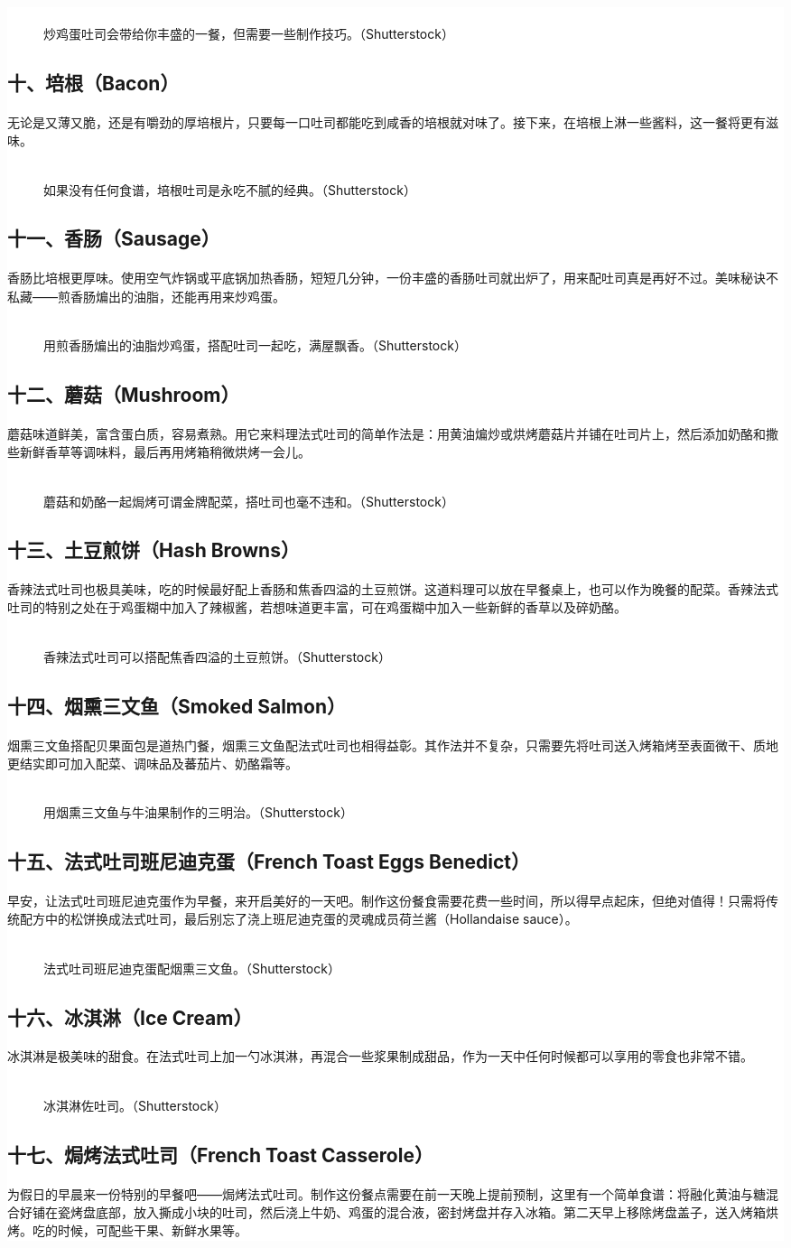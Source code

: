 <figure id="attachment_13909260" aria-describedby="caption-attachment-13909260" style="width: 600px" class="wp-caption aligncenter"><a target="_blank" href="https://i.epochtimes.com/assets/uploads/2023/01/id13909260-shutterstock_76323007.jpg"><img class="size-large wp-image-13909260" src="https://i.epochtimes.com/assets/uploads/2023/01/id13909260-shutterstock_76323007-600x400.jpg" alt="" width="600" b="400" /></a><figcaption id="caption-attachment-13909260" class="wp-caption-text">炒鸡蛋吐司会带给你丰盛的一餐，但需要一些制作技巧。（Shutterstock）</figcaption></figure>
<h2>十、培根（Bacon）</h2>
<p>无论是又薄又脆，还是有嚼劲的厚培根片，只要每一口吐司都能吃到咸香的培根就对味了。接下来，在培根上淋一些酱料，这一餐将更有滋味。</p>
<figure id="attachment_13909278" aria-describedby="caption-attachment-13909278" style="width: 600px" class="wp-caption aligncenter"><a target="_blank" href="https://i.epochtimes.com/assets/uploads/2023/01/id13909278-shutterstock_2177567839.jpg"><img class="size-large wp-image-13909278" src="https://i.epochtimes.com/assets/uploads/2023/01/id13909278-shutterstock_2177567839-600x337.jpg" alt="" width="600" b="337" /></a><figcaption id="caption-attachment-13909278" class="wp-caption-text">如果没有任何<ahref="https://github.com/19920513/djy/blob/master/gb/tag/%E9%A3%9F%E8%B0%B1.md#1">食谱</a>，培根吐司是永吃不腻的经典。（Shutterstock）</figcaption></figure>
<h2>十一、香肠（Sausage）</h2>
<p>香肠比培根更厚味。使用空气炸锅或平底锅加热香肠，短短几分钟，一份丰盛的香肠吐司就出炉了，用来配吐司真是再好不过。美味秘诀不私藏——煎香肠煸出的油脂，还能再用来炒鸡蛋。</p>
<figure id="attachment_13909261" aria-describedby="caption-attachment-13909261" style="width: 600px" class="wp-caption aligncenter"><a target="_blank" href="https://i.epochtimes.com/assets/uploads/2023/01/id13909261-shutterstock_103505156.jpg"><img class="size-large wp-image-13909261" src="https://i.epochtimes.com/assets/uploads/2023/01/id13909261-shutterstock_103505156-600x398.jpg" alt="" width="600" b="398" /></a><figcaption id="caption-attachment-13909261" class="wp-caption-text">用煎香肠煸出的油脂炒鸡蛋，搭配吐司一起吃，满屋飘香。（Shutterstock）</figcaption></figure>
<h2>十二、蘑菇（Mushroom）</h2>
<p>蘑菇味道鲜美，富含蛋白质，容易煮熟。用它来料理法式吐司的简单作法是：用黄油煸炒或烘烤蘑菇片并铺在吐司片上，然后添加奶酪和撒些新鲜香草等调味料，最后再用烤箱稍微烘烤一会儿。</p>
<figure id="attachment_13909262" aria-describedby="caption-attachment-13909262" style="width: 498px" class="wp-caption aligncenter"><a target="_blank" href="https://i.epochtimes.com/assets/uploads/2023/01/id13909262-shutterstock_237267223.jpg"><img class=" wp-image-13909262" src="https://i.epochtimes.com/assets/uploads/2023/01/id13909262-shutterstock_237267223-600x600.jpg" alt="" width="498" b="498" /></a><figcaption id="caption-attachment-13909262" class="wp-caption-text">蘑菇和奶酪一起焗烤可谓金牌配菜，搭吐司也毫不违和。（Shutterstock）</figcaption></figure>
<h2>十三、土豆煎饼（Hash Browns）</h2>
<p>香辣法式吐司也极具美味，吃的时候最好配上香肠和焦香四溢的土豆煎饼。这道料理可以放在早餐桌上，也可以作为晚餐的配菜。香辣法式吐司的特别之处在于鸡蛋糊中加入了辣椒酱，若想味道更丰富，可在鸡蛋糊中加入一些新鲜的香草以及碎奶酪。</p>
<figure id="attachment_13909272" aria-describedby="caption-attachment-13909272" style="width: 600px" class="wp-caption aligncenter"><a target="_blank" href="https://i.epochtimes.com/assets/uploads/2023/01/id13909272-shutterstock_1496861987.jpg"><img class="size-large wp-image-13909272" src="https://i.epochtimes.com/assets/uploads/2023/01/id13909272-shutterstock_1496861987-600x400.jpg" alt="" width="600" b="400" /></a><figcaption id="caption-attachment-13909272" class="wp-caption-text">香辣法式吐司可以搭配焦香四溢的土豆煎饼。（Shutterstock）</figcaption></figure>
<h2>十四、烟熏三文鱼（Smoked Salmon）</h2>
<p>烟熏三文鱼搭配贝果面包是道热门餐，烟熏三文鱼配法式吐司也相得益彰。其作法并不复杂，只需要先将吐司送入烤箱烤至表面微干、质地更结实即可加入配菜、调味品及蕃茄片、奶酪霜等。</p>
<figure id="attachment_13909283" aria-describedby="caption-attachment-13909283" style="width: 600px" class="wp-caption aligncenter"><a target="_blank" href="https://i.epochtimes.com/assets/uploads/2023/01/id13909283-shutterstock_1926882683.jpg"><img class="size-large wp-image-13909283" src="https://i.epochtimes.com/assets/uploads/2023/01/id13909283-shutterstock_1926882683-600x400.jpg" alt="" width="600" b="400" /></a><figcaption id="caption-attachment-13909283" class="wp-caption-text">用烟熏三文鱼与牛油果制作的三明治。（Shutterstock）</figcaption></figure>
<h2>十五、法式吐司班尼迪克蛋（French Toast Eggs Benedict）</h2>
<p>早安，让法式吐司班尼迪克蛋作为早餐，来开启美好的一天吧。制作这份餐食需要花费一些时间，所以得早点起床，但绝对值得！只需将传统配方中的松饼换成法式吐司，最后别忘了浇上班尼迪克蛋的灵魂成员荷兰酱（Hollandaise sauce）。</p>
<figure id="attachment_13909271" aria-describedby="caption-attachment-13909271" style="width: 600px" class="wp-caption aligncenter"><a target="_blank" href="https://i.epochtimes.com/assets/uploads/2023/01/id13909271-shutterstock_1074160595.jpg"><img class="size-large wp-image-13909271" src="https://i.epochtimes.com/assets/uploads/2023/01/id13909271-shutterstock_1074160595-600x400.jpg" alt="" width="600" b="400" /></a><figcaption id="caption-attachment-13909271" class="wp-caption-text">法式吐司班尼迪克蛋配烟熏三文鱼。（Shutterstock）</figcaption></figure>
<h2>十六、冰淇淋（Ice Cream）</h2>
<p>冰淇淋是极美味的甜食。在法式吐司上加一勺冰淇淋，再混合一些浆果制成甜品，作为一天中任何时候都可以享用的零食也非常不错。</p>
<figure id="attachment_13909266" aria-describedby="caption-attachment-13909266" style="width: 600px" class="wp-caption aligncenter"><a target="_blank" href="https://i.epochtimes.com/assets/uploads/2023/01/id13909266-shutterstock_378325477.jpg"><img class="size-large wp-image-13909266" src="https://i.epochtimes.com/assets/uploads/2023/01/id13909266-shutterstock_378325477-600x400.jpg" alt="" width="600" b="400" /></a><figcaption id="caption-attachment-13909266" class="wp-caption-text">冰淇淋佐吐司。（Shutterstock）</figcaption></figure>
<h2>十七、焗烤法式吐司（French Toast Casserole）</h2>
<p>为假日的早晨来一份特别的早餐吧——焗烤法式吐司。制作这份餐点需要在前一天晚上提前预制，这里有一个简单食谱：将融化黄油与糖混合好铺在瓷烤盘底部，放入撕成小块的吐司，然后浇上牛奶、鸡蛋的混合液，密封烤盘并存入冰箱。第二天早上移除烤盘盖子，送入烤箱烘烤。吃的时候，可配些干果、新鲜水果等。</p>